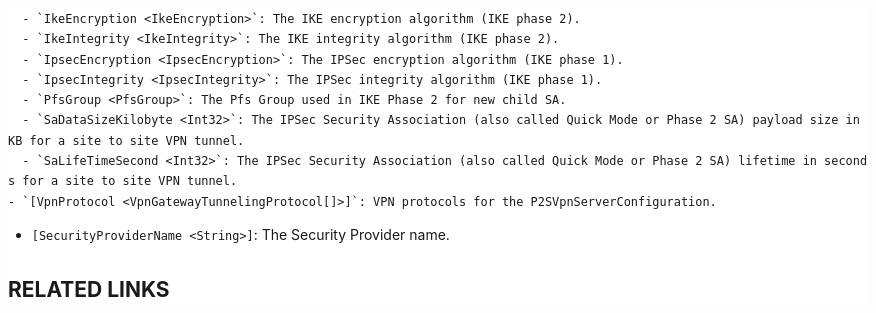       - `IkeEncryption <IkeEncryption>`: The IKE encryption algorithm (IKE phase 2).
      - `IkeIntegrity <IkeIntegrity>`: The IKE integrity algorithm (IKE phase 2).
      - `IpsecEncryption <IpsecEncryption>`: The IPSec encryption algorithm (IKE phase 1).
      - `IpsecIntegrity <IpsecIntegrity>`: The IPSec integrity algorithm (IKE phase 1).
      - `PfsGroup <PfsGroup>`: The Pfs Group used in IKE Phase 2 for new child SA.
      - `SaDataSizeKilobyte <Int32>`: The IPSec Security Association (also called Quick Mode or Phase 2 SA) payload size in KB for a site to site VPN tunnel.
      - `SaLifeTimeSecond <Int32>`: The IPSec Security Association (also called Quick Mode or Phase 2 SA) lifetime in seconds for a site to site VPN tunnel.
    - `[VpnProtocol <VpnGatewayTunnelingProtocol[]>]`: VPN protocols for the P2SVpnServerConfiguration.
  - `[SecurityProviderName <String>]`: The Security Provider name.

## RELATED LINKS

